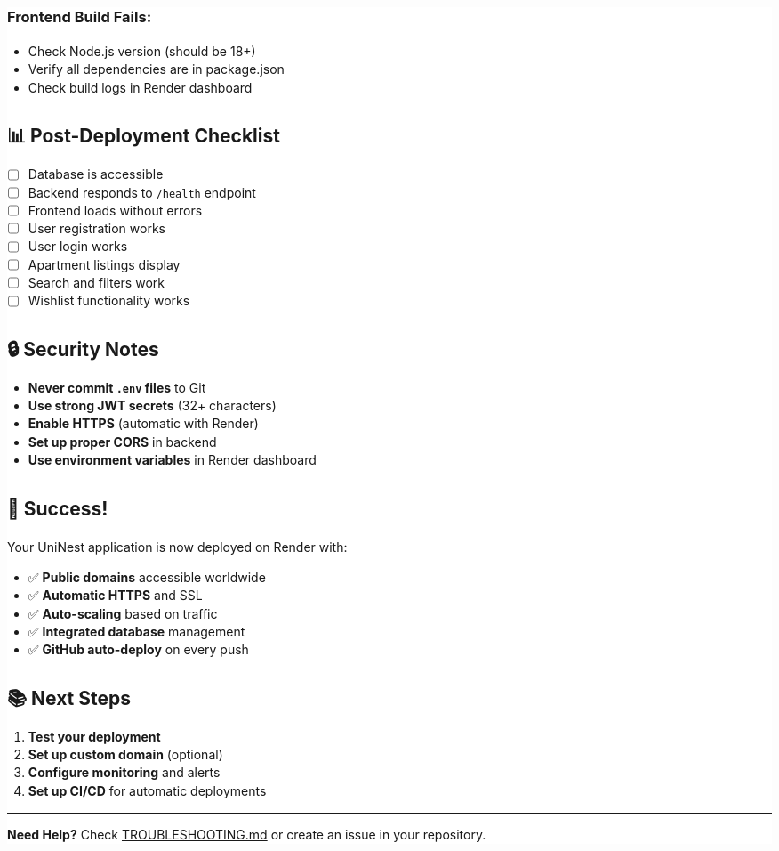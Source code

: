 ### **Frontend Build Fails:**
- Check Node.js version (should be 18+)
- Verify all dependencies are in package.json
- Check build logs in Render dashboard

## 📊 **Post-Deployment Checklist**

- [ ] Database is accessible
- [ ] Backend responds to `/health` endpoint
- [ ] Frontend loads without errors
- [ ] User registration works
- [ ] User login works
- [ ] Apartment listings display
- [ ] Search and filters work
- [ ] Wishlist functionality works

## 🔒 **Security Notes**

- **Never commit `.env` files** to Git
- **Use strong JWT secrets** (32+ characters)
- **Enable HTTPS** (automatic with Render)
- **Set up proper CORS** in backend
- **Use environment variables** in Render dashboard

## 🎉 **Success!**

Your UniNest application is now deployed on Render with:
- ✅ **Public domains** accessible worldwide
- ✅ **Automatic HTTPS** and SSL
- ✅ **Auto-scaling** based on traffic
- ✅ **Integrated database** management
- ✅ **GitHub auto-deploy** on every push

## 📚 **Next Steps**

1. **Test your deployment**
2. **Set up custom domain** (optional)
3. **Configure monitoring** and alerts
4. **Set up CI/CD** for automatic deployments

---

**Need Help?** Check [TROUBLESHOOTING.md](TROUBLESHOOTING.md) or create an issue in your repository.
